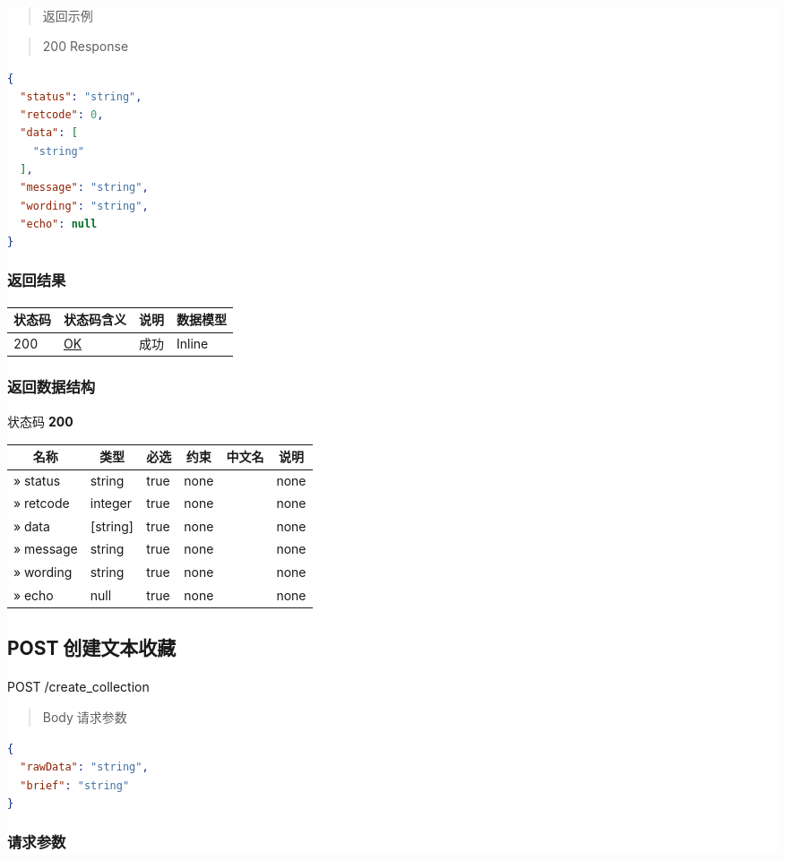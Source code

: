 > 返回示例

> 200 Response

```json
{
  "status": "string",
  "retcode": 0,
  "data": [
    "string"
  ],
  "message": "string",
  "wording": "string",
  "echo": null
}
```

### 返回结果

| 状态码 | 状态码含义                                              | 说明 | 数据模型 |
| ------ | ------------------------------------------------------- | ---- | -------- |
| 200    | [OK](https://tools.ietf.org/html/rfc7231#section-6.3.1) | 成功 | Inline   |

### 返回数据结构

状态码 **200**

| 名称      | 类型     | 必选 | 约束 | 中文名 | 说明 |
| --------- | -------- | ---- | ---- | ------ | ---- |
| » status  | string   | true | none |        | none |
| » retcode | integer  | true | none |        | none |
| » data    | [string] | true | none |        | none |
| » message | string   | true | none |        | none |
| » wording | string   | true | none |        | none |
| » echo    | null     | true | none |        | none |

## POST 创建文本收藏

POST /create_collection

> Body 请求参数

```json
{
  "rawData": "string",
  "brief": "string"
}
```

### 请求参数
